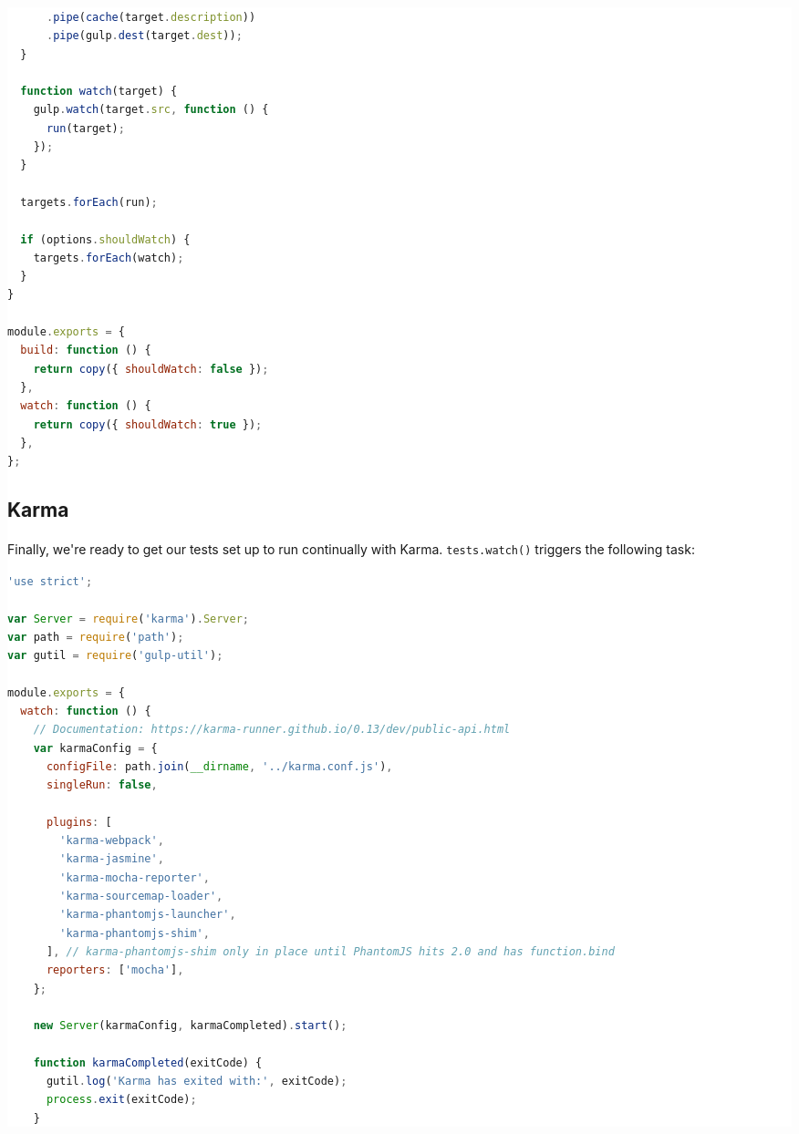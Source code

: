 ```js
      .pipe(cache(target.description))
      .pipe(gulp.dest(target.dest));
  }

  function watch(target) {
    gulp.watch(target.src, function () {
      run(target);
    });
  }

  targets.forEach(run);

  if (options.shouldWatch) {
    targets.forEach(watch);
  }
}

module.exports = {
  build: function () {
    return copy({ shouldWatch: false });
  },
  watch: function () {
    return copy({ shouldWatch: true });
  },
};
```

## Karma

Finally, we're ready to get our tests set up to run continually with Karma. `tests.watch()` triggers the following task:

```js
'use strict';

var Server = require('karma').Server;
var path = require('path');
var gutil = require('gulp-util');

module.exports = {
  watch: function () {
    // Documentation: https://karma-runner.github.io/0.13/dev/public-api.html
    var karmaConfig = {
      configFile: path.join(__dirname, '../karma.conf.js'),
      singleRun: false,

      plugins: [
        'karma-webpack',
        'karma-jasmine',
        'karma-mocha-reporter',
        'karma-sourcemap-loader',
        'karma-phantomjs-launcher',
        'karma-phantomjs-shim',
      ], // karma-phantomjs-shim only in place until PhantomJS hits 2.0 and has function.bind
      reporters: ['mocha'],
    };

    new Server(karmaConfig, karmaCompleted).start();

    function karmaCompleted(exitCode) {
      gutil.log('Karma has exited with:', exitCode);
      process.exit(exitCode);
    }
```